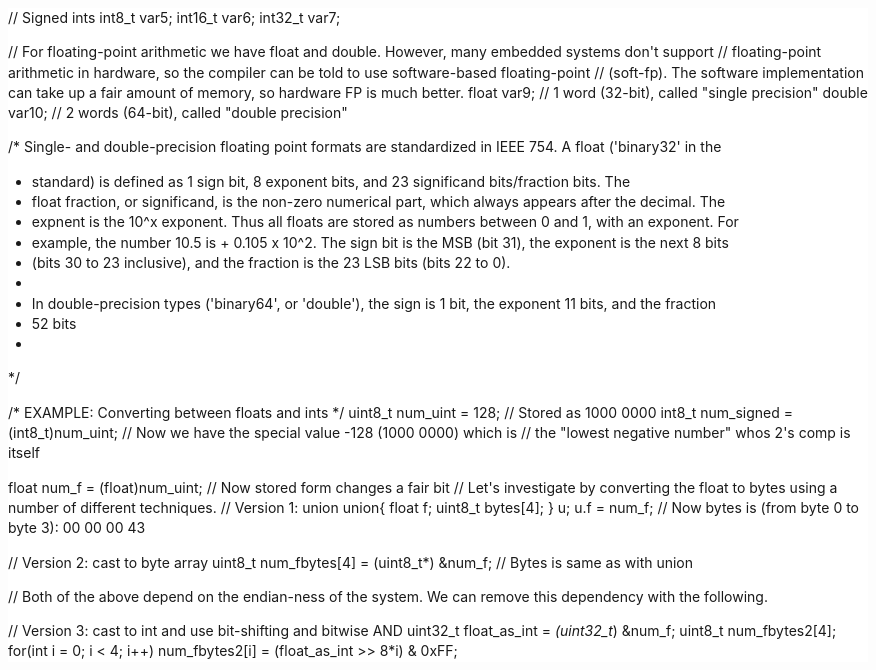 // Signed ints
int8_t var5;
int16_t var6;
int32_t var7;

// For floating-point arithmetic we have float and double. However, many embedded systems don't support
// floating-point arithmetic in hardware, so the compiler can be told to use software-based floating-point
// (soft-fp). The software implementation can take up a fair amount of memory, so hardware FP is much better.
float var9; // 1 word (32-bit), called "single precision"
double var10; // 2 words (64-bit), called "double precision"

/* Single- and double-precision floating point formats are standardized in IEEE 754. A float ('binary32' in the
 * standard) is defined as 1 sign bit, 8 exponent bits, and 23 significand bits/fraction bits. The
 * float fraction, or significand, is the non-zero numerical part, which always appears after the decimal. The
 * expnent is the 10^x exponent. Thus all floats are stored as numbers between 0 and 1, with an exponent. For
 * example, the number 10.5 is + 0.105 x 10^2. The sign bit is the MSB (bit 31), the exponent is the next 8 bits
 * (bits 30 to 23 inclusive), and the fraction is the 23 LSB bits (bits 22 to 0). 
 *
 * In double-precision types ('binary64', or 'double'), the sign is 1 bit, the exponent 11 bits, and the fraction
 * 52 bits
 *
 */

/* EXAMPLE: Converting between floats and ints */
uint8_t num_uint = 128; // Stored as 1000 0000
int8_t num_signed = (int8_t)num_uint; // Now we have the special value -128 (1000 0000) which is 
// the "lowest negative number" whos 2's comp is itself

float num_f = (float)num_uint; // Now stored form changes a fair bit
// Let's investigate by converting the float to bytes using a number of different techniques.
// Version 1: union
union{
    float f;
    uint8_t bytes[4];
} u;
u.f = num_f;
// Now bytes is (from byte 0 to byte 3): 00 00 00 43

// Version 2: cast to byte array
uint8_t num_fbytes[4] = (uint8_t*) &num_f;
// Bytes is same as with union

// Both of the above depend on the endian-ness of the system. We can remove this dependency with the following.

// Version 3: cast to int and use bit-shifting and bitwise AND
uint32_t float_as_int = *(uint32_t*) &num_f;
uint8_t num_fbytes2[4];
for(int i = 0; i < 4; i++)
    num_fbytes2[i] = (float_as_int >> 8*i) & 0xFF;

